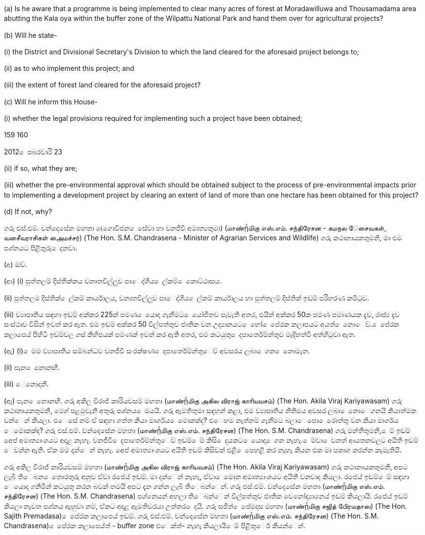 (a) Is he aware that a programme is being implemented to clear many acres of forest at Moradawilluwa and Thousamadama area abutting the Kala oya within the buffer zone of the Wilpattu National Park and hand them over for agricultural projects?

(b) Will he state-

(i) the District and Divisional Secretary's Division to which the land cleared for the aforesaid project belongs to;

(ii) as to who implement this project; and

(iii) the extent of forest land cleared for the aforesaid project?

(c) Will he inform this House-

(i) whether the legal provisions required for implementing such a project have been obtained;

159 160

2012 ෙපබරවාරි 23

(ii) if so, what they are;

(iii) whether the pre-environmental approval which should be obtained subject to the process of pre-environmental impacts prior to implementing a development project by clearing an extent of land of more than one hectare has been obtained for this project?

(d) If not, why?

ගරු එස්.එම්. චන්දෙසේන මහතා (ෙගොවිජන ෙසේවා හා වනජීවී අමාත්‍යතුමා) (மாண்ᾗமிகு எஸ்.எம். சந்திரேசன - கமநல ேசைவகள், வனசீவராசிகள் அைமச்சர்) (The Hon. S.M. Chandrasena - Minister of Agrarian Services and Wildlife) ගරු කථානායකතුමනි, මා එම පශ්නයට පිළිතුරු ෙදනවා.

(අ) ඔව්.

(ආ) (i) පුත්තලම් දිස්තික්කය වනාතවිල්ලුව පාෙද්ශීය ෙල්කම් ෙකොට්ඨාසය.

(ii) පුත්තලම දිස්තික් ෙල්කම් කාර්යාලය, වනාතවිල්ලුව පාෙද්ශීය ෙල්කම් කාර්යාලය හා පුත්තලම් දිස්තික් ඉඩම් පරිහරණ කමිටුව.

(iii) ව්‍යාපෘතිය සඳහා ඉඩම් අක්කර 225ක් පමණ ෙයොදා ගැනීමට ෙයෝජිතව පැවැති අතර, එයින් අක්කර 50ක පමණ පමාණයක දැව, රාජ්‍ය දැව සංස්ථාව විසින් ඉවත් කර ඇත. එම ඉඩම් අක්කර 50 විල්පත්තුව ජාතික වන උද්‍යානයට ෙහෝ ෙපේරක කලාපයට අයත් ෙනොෙව්. ෙපේරක කලාපෙය් පිහිටි ඉඩම්වල ගස් කිහිපයක් පමණක් ඉවත් කර ඇති අතර, එම කටයුතු ෙදපාර්තෙම්න්තුව මැදිහත්වී අත්හිටුවා ඇත.

(ඇ) (i) ෙමම ව්‍යාපෘතිය සම්බන්ධව වනජීවී සංරක්ෂණ ෙදපාර්තෙම්න්තුෙව් අවසරය ලබා ෙගන ෙනොමැත.

(ii) පැන ෙනොනඟී.

(iii) ෙනොදනී.

(ඈ) පැන ෙනොනඟී. ගරු අකිල විරාජ් කාරියවසම් මහතා (மாண்ᾗமிகு அகில விராஜ் காாியவசம்) (The Hon. Akila Viraj Kariyawasam) ගරු කථානායකතුමනි, මෙග් පළමුවැනි අතුරු පශ්නය ෙමයයි. ගරු ඇමතිතුමා සඳහන් කළා, එම ව්‍යාපෘතිය නීතිමය අවසර ලබා ෙනොෙගනයි කියාත්මක වන්ෙන් කියලා. එෙසේ නම් ඒ සඳහා ගත්ත කියා මාර්ගය ෙමොකක්ද? එෙහම නැත්නම් ගැනීමට බලාෙපො ෙරොත්තු වන කියා මාර්ගය ෙමොකක්ද? ගරු එස්.එම්. චන්දෙසේන මහතා (மாண்ᾗமிகு எஸ்.எம். சந்திரேசன) (The Hon. S.M. Chandrasena) ගරු මන්තීතුමනි, ෙම් ඉඩම් අෙප් අමාත්‍යාංශයට අදාළ නැහැ. වනජීවී ෙදපාර්තෙම්න්තුෙව් ඉඩම් ෙම් කිසි ෙදයකට ෙයොදා ෙගන නැහැ. ෙම්වා ෙවනත් ආයතනවලට අයිති ඉඩම් ෙවන්න ඇති. ඒක මම දන්ෙන් නැහැ. අෙප් අමාත්‍යාංශයට අයිති ඉඩම් කිසිවක් එළි ෙපෙහළි කර නැහැ කියන එක මා පකාශ කරන්න කැමැතියි.

ගරු අකිල විරාජ් කාරියවසම් මහතා (மாண்ᾗமிகு அகில விராஜ் காாியவசம்) (The Hon. Akila Viraj Kariyawasam) ගරු කථානායකතුමනි, අපට ලැබී තිෙබන ෙතොරතුරු අනුව ඒවා රජෙය් ඉඩම්. මා දන්ෙන් නැහැ, ඒවා ෙමොන අමාත්‍යාංශයට අයිති වනවාද කියලා. රජෙය් ඉඩම් ෙම් සඳහා ෙයොදා ගනිමින් කටයුතු කරන බවක් තමයි අපට දැන ගන්න ලැබී තිෙබන්ෙන්. ගරු එස්.එම්. චන්දෙසේන මහතා (மாண்ᾗமிகு எஸ்.எம். சந்திரேசன) (The Hon. S.M. Chandrasena) පශ්නෙයන් අහලා තිෙබන්ෙන් විල්පත්තුව ජාතික වෙනෝද්‍යානෙය් ඉඩම් කියලායි. රජෙය් ඉඩම් කියලා නැවත පශ්නය ඇහුවා නම්, ඒකට අදාළ ඇමතිවරයා උත්තර ෙදයි. ගරු සජිත් ෙපේමදාස මහතා (மாண்ᾗமிகு சஜித் பிேரமதாஸ) (The Hon. Sajith Premadasa) ෙපේරක කලාපෙය් ඉඩම්. ගරු එස්.එම්. චන්දෙසේන මහතා (மாண்ᾗமிகு எஸ்.எம். சந்திரேசன) (The Hon. S.M. Chandrasena) ෙපේරක කලාපෙය්ත් - buffer zone එෙක්ත්- නැහැ කියලායි ෙම් පිළිතුෙර් කියන්ෙන්.
